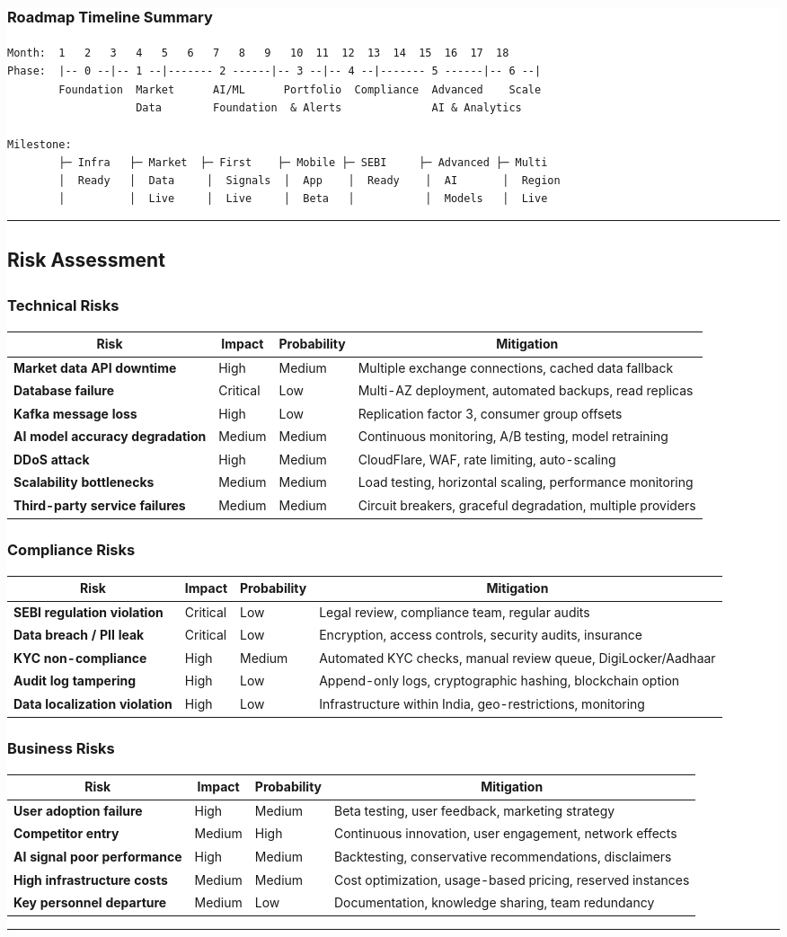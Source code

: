 
### Roadmap Timeline Summary

```
Month:  1   2   3   4   5   6   7   8   9   10  11  12  13  14  15  16  17  18
Phase:  |-- 0 --|-- 1 --|------- 2 ------|-- 3 --|-- 4 --|------- 5 ------|-- 6 --|
        Foundation  Market      AI/ML      Portfolio  Compliance  Advanced    Scale
                    Data        Foundation  & Alerts              AI & Analytics

Milestone:
        ├─ Infra   ├─ Market  ├─ First    ├─ Mobile ├─ SEBI     ├─ Advanced ├─ Multi
        │  Ready   │  Data     │  Signals  │  App    │  Ready    │  AI       │  Region
        │          │  Live     │  Live     │  Beta   │           │  Models   │  Live
```

---

## Risk Assessment

### Technical Risks

| Risk | Impact | Probability | Mitigation |
|------|--------|-------------|------------|
| **Market data API downtime** | High | Medium | Multiple exchange connections, cached data fallback |
| **Database failure** | Critical | Low | Multi-AZ deployment, automated backups, read replicas |
| **Kafka message loss** | High | Low | Replication factor 3, consumer group offsets |
| **AI model accuracy degradation** | Medium | Medium | Continuous monitoring, A/B testing, model retraining |
| **DDoS attack** | High | Medium | CloudFlare, WAF, rate limiting, auto-scaling |
| **Scalability bottlenecks** | Medium | Medium | Load testing, horizontal scaling, performance monitoring |
| **Third-party service failures** | Medium | Medium | Circuit breakers, graceful degradation, multiple providers |

### Compliance Risks

| Risk | Impact | Probability | Mitigation |
|------|--------|-------------|------------|
| **SEBI regulation violation** | Critical | Low | Legal review, compliance team, regular audits |
| **Data breach / PII leak** | Critical | Low | Encryption, access controls, security audits, insurance |
| **KYC non-compliance** | High | Medium | Automated KYC checks, manual review queue, DigiLocker/Aadhaar |
| **Audit log tampering** | High | Low | Append-only logs, cryptographic hashing, blockchain option |
| **Data localization violation** | High | Low | Infrastructure within India, geo-restrictions, monitoring |

### Business Risks

| Risk | Impact | Probability | Mitigation |
|------|--------|-------------|------------|
| **User adoption failure** | High | Medium | Beta testing, user feedback, marketing strategy |
| **Competitor entry** | Medium | High | Continuous innovation, user engagement, network effects |
| **AI signal poor performance** | High | Medium | Backtesting, conservative recommendations, disclaimers |
| **High infrastructure costs** | Medium | Medium | Cost optimization, usage-based pricing, reserved instances |
| **Key personnel departure** | Medium | Low | Documentation, knowledge sharing, team redundancy |

---